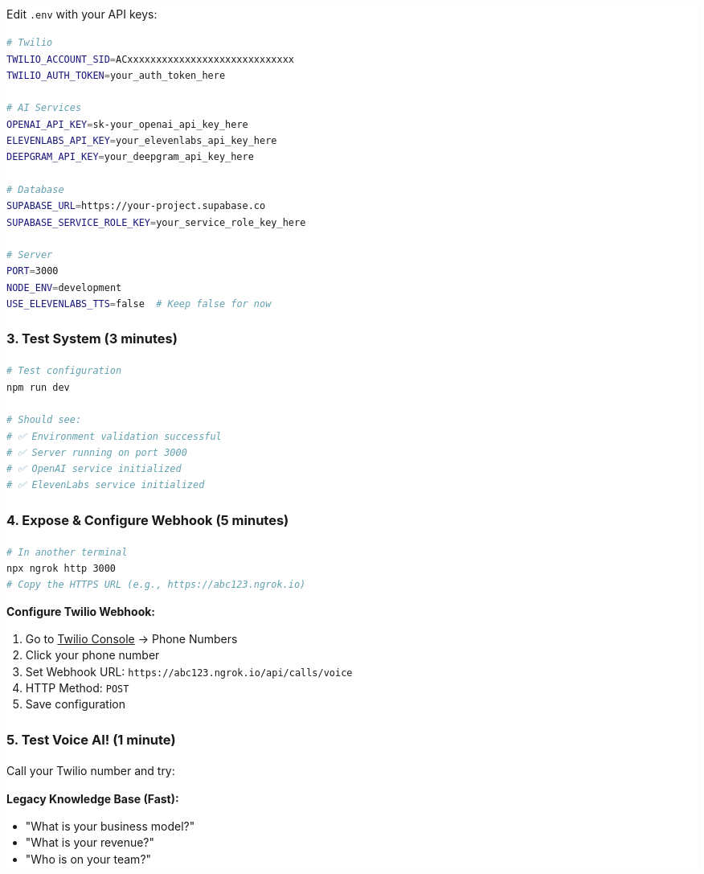 Edit `.env` with your API keys:
```bash
# Twilio
TWILIO_ACCOUNT_SID=ACxxxxxxxxxxxxxxxxxxxxxxxxxxxxx
TWILIO_AUTH_TOKEN=your_auth_token_here

# AI Services  
OPENAI_API_KEY=sk-your_openai_api_key_here
ELEVENLABS_API_KEY=your_elevenlabs_api_key_here
DEEPGRAM_API_KEY=your_deepgram_api_key_here

# Database
SUPABASE_URL=https://your-project.supabase.co
SUPABASE_SERVICE_ROLE_KEY=your_service_role_key_here

# Server
PORT=3000
NODE_ENV=development
USE_ELEVENLABS_TTS=false  # Keep false for now
```

### 3. Test System (3 minutes)
```bash
# Test configuration
npm run dev

# Should see:
# ✅ Environment validation successful  
# ✅ Server running on port 3000
# ✅ OpenAI service initialized
# ✅ ElevenLabs service initialized
```

### 4. Expose & Configure Webhook (5 minutes)
```bash
# In another terminal
npx ngrok http 3000
# Copy the HTTPS URL (e.g., https://abc123.ngrok.io)
```

**Configure Twilio Webhook:**
1. Go to [Twilio Console](https://console.twilio.com) → Phone Numbers
2. Click your phone number
3. Set Webhook URL: `https://abc123.ngrok.io/api/calls/voice`
4. HTTP Method: `POST`
5. Save configuration

### 5. Test Voice AI! (1 minute)
Call your Twilio number and try:

**Legacy Knowledge Base (Fast):**
- "What is your business model?"
- "What is your revenue?"
- "Who is on your team?"

